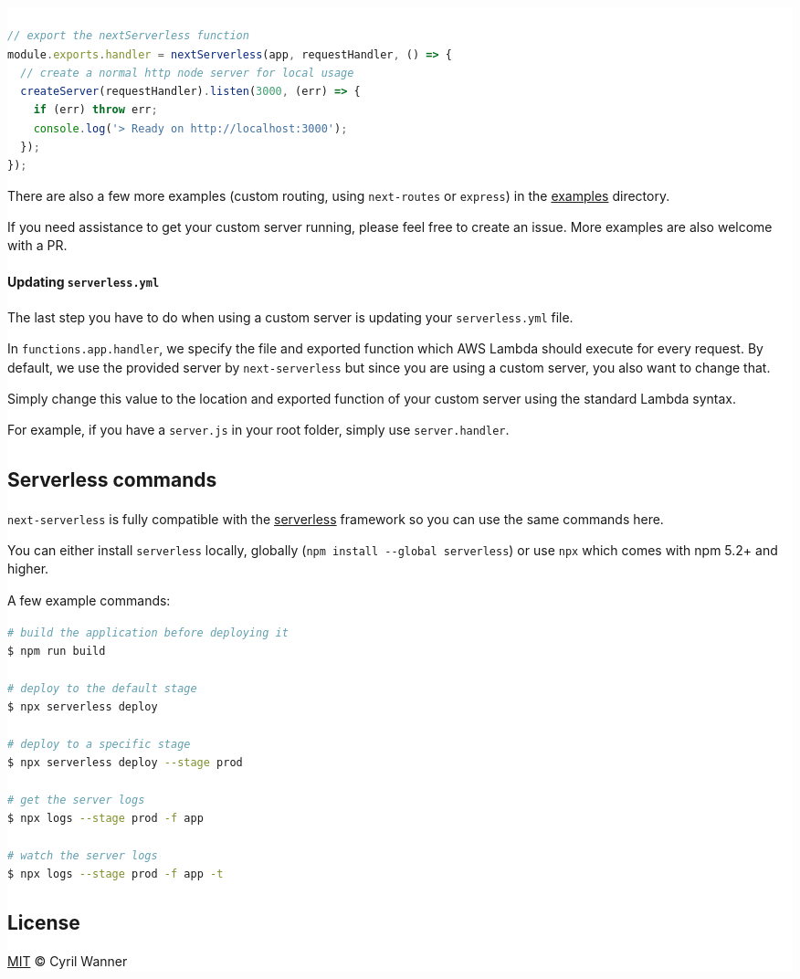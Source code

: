 ```js

// export the nextServerless function
module.exports.handler = nextServerless(app, requestHandler, () => {
  // create a normal http node server for local usage
  createServer(requestHandler).listen(3000, (err) => {
    if (err) throw err;
    console.log('> Ready on http://localhost:3000');
  });
});
```

There are also a few more examples (custom routing, using `next-routes` or `express`) in the [examples](https://github.com/cyrilwanner/next-serverless/tree/master/examples/custom-servers) directory.

If you need assistance to get your custom server running, please feel free to create an issue.
More examples are also welcome with a PR.

#### Updating `serverless.yml`

The last step you have to do when using a custom server is updating your `serverless.yml` file.

In `functions.app.handler`, we specify the file and exported function which AWS Lambda should execute for every request.
By default, we use the provided server by `next-serverless` but since you are using a custom server, you also want to change that.

Simply change this value to the location and exported function of your custom server using the standard Lambda syntax.

For example, if you have a `server.js` in your root folder, simply use `server.handler`.

## Serverless commands

`next-serverless` is fully compatible with the [serverless](https://serverless.com/framework/) framework so you can use the same commands here.

You can either install `serverless` locally, globally (`npm install --global serverless`) or use `npx` which comes with npm 5.2+ and higher.

A few example commands:

```bash
# build the application before deploying it
$ npm run build

# deploy to the default stage
$ npx serverless deploy

# deploy to a specific stage
$ npx serverless deploy --stage prod

# get the server logs
$ npx logs --stage prod -f app

# watch the server logs
$ npx logs --stage prod -f app -t
```

## License

[MIT](https://github.com/cyrilwanner/next-serverless/blob/master/LICENSE) © Cyril Wanner
